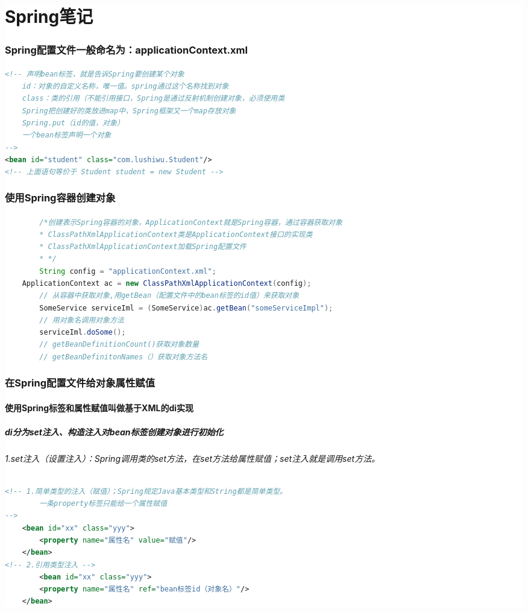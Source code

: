 # Spring笔记

### Spring配置文件一般命名为：applicationContext.xml

```xml
<!-- 声明bean标签，就是告诉Spring要创建某个对象
    id：对象的自定义名称，唯一值。spring通过这个名称找到对象
    class：类的引用（不能引用接口，Spring是通过反射机制创建对象，必须使用类
    Spring把创建好的类放进map中，Spring框架又一个map存放对象
    Spring.put（id的值，对象）
    一个bean标签声明一个对象
-->
<bean id="student" class="com.lushiwu.Student"/>
<!-- 上面语句等价于 Student student = new Student -->
```

### 使用Spring容器创建对象

```java
		/*创建表示Spring容器的对象，ApplicationContext就是Spring容器，通过容器获取对象
		* ClassPathXmlApplicationContext类是ApplicationContext接口的实现类
		* ClassPathXmlApplicationContext加载Spring配置文件
		* */
		String config = "applicationContext.xml";
    ApplicationContext ac = new ClassPathXmlApplicationContext(config);
		// 从容器中获取对象,用getBean（配置文件中的bean标签的id值）来获取对象
		SomeService serviceIml = (SomeService)ac.getBean("someServiceImpl");
		// 用对象名调用对象方法
		serviceIml.doSome();
		// getBeanDefinitionCount()获取对象数量
		// getBeanDefinitonNames（）获取对象方法名
```

### 在Spring配置文件给对象属性赋值

#### 使用Spring标签和属性赋值叫做基于XML的di实现

##### di分为set注入、构造注入对bean标签创建对象进行初始化

###### 1.set注入（设置注入）：Spring调用类的set方法，在set方法给属性赋值；set注入就是调用set方法。

```xml
<!-- 1.简单类型的注入（赋值）；Spring规定Java基本类型和String都是简单类型。
		一条property标签只能给一个属性赋值
-->
    <bean id="xx" class="yyy">
        <property name="属性名" value="赋值"/>
    </bean>
<!-- 2.引用类型注入 -->
		<bean id="xx" class="yyy">
        <property name="属性名" ref="bean标签id（对象名）"/>
    </bean>

```
